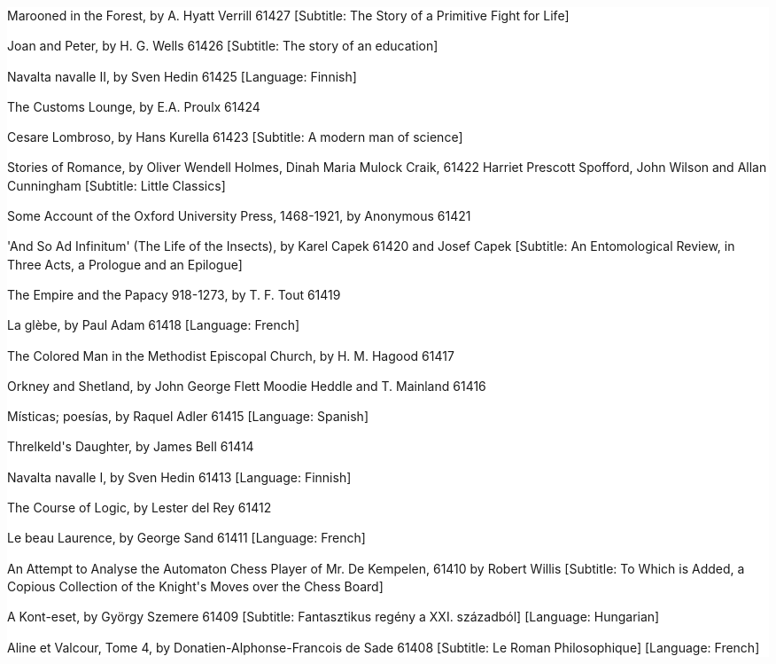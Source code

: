 Marooned in the Forest, by A. Hyatt Verrill                              61427
  [Subtitle: The Story of a Primitive Fight for Life]

Joan and Peter, by H. G. Wells                                           61426
  [Subtitle: The story of an education]

Navalta navalle II, by Sven Hedin                                        61425
  [Language: Finnish]

The Customs Lounge, by E.A. Proulx                                       61424

Cesare Lombroso, by Hans Kurella                                         61423
  [Subtitle: A modern man of science]

Stories of Romance, by Oliver Wendell Holmes, Dinah Maria Mulock Craik,  61422
  Harriet Prescott Spofford, John Wilson and Allan Cunningham
  [Subtitle: Little Classics]

Some Account of the Oxford University Press, 1468-1921, by Anonymous     61421

'And So Ad Infinitum' (The Life of the Insects), by Karel Capek          61420
  and Josef Capek
  [Subtitle: An Entomological Review, in Three Acts,
   a Prologue and an Epilogue]

The Empire and the Papacy 918-1273, by T. F. Tout                        61419

La glèbe, by Paul Adam                                                   61418
  [Language: French]

The Colored Man in the Methodist Episcopal Church, by H. M. Hagood       61417

Orkney and Shetland, by John George Flett Moodie Heddle and T. Mainland  61416

Místicas; poesías, by Raquel Adler                                       61415
  [Language: Spanish]

Threlkeld's Daughter, by James Bell                                      61414

Navalta navalle I, by Sven Hedin                                         61413
  [Language: Finnish]

The Course of Logic, by Lester del Rey                                   61412

Le beau Laurence, by George Sand                                         61411
  [Language: French]

An Attempt to Analyse the Automaton Chess Player of Mr. De Kempelen,     61410
  by Robert Willis
  [Subtitle: To Which is Added, a Copious Collection
   of the Knight's Moves over the Chess Board]

A Kont-eset, by György Szemere                                           61409
  [Subtitle: Fantasztikus regény a XXI. századból]
  [Language: Hungarian]

Aline et Valcour, Tome 4, by Donatien-Alphonse-Francois de Sade          61408
  [Subtitle: Le Roman Philosophique]
  [Language: French]
